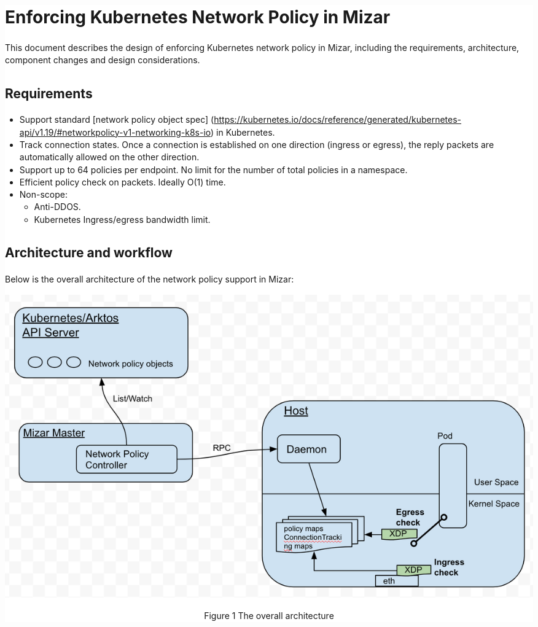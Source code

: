   

# Enforcing Kubernetes Network Policy in Mizar


This document describes the design of enforcing Kubernetes network policy in Mizar, including the requirements, architecture, component changes and design considerations.

## Requirements
* Support standard [network policy object spec] (https://kubernetes.io/docs/reference/generated/kubernetes-api/v1.19/#networkpolicy-v1-networking-k8s-io) in Kubernetes. 
* Track connection states. Once a connection is established on one direction (ingress or egress), the reply packets are automatically allowed on the other direction.
* Support up to 64 policies per endpoint. No limit for the number of total policies in a namespace.
* Efficient policy check on packets. Ideally O(1) time.
* Non-scope:
	* Anti-DDOS.
	* Kubernetes Ingress/egress bandwidth limit.
 
## Architecture and workflow

Below is the overall architecture of the network policy support in Mizar: 

![alt text](png/network_policy_architecture.png "Architecture")

<p style="text-align: center;"> Figure 1 The overall architecture </p>
